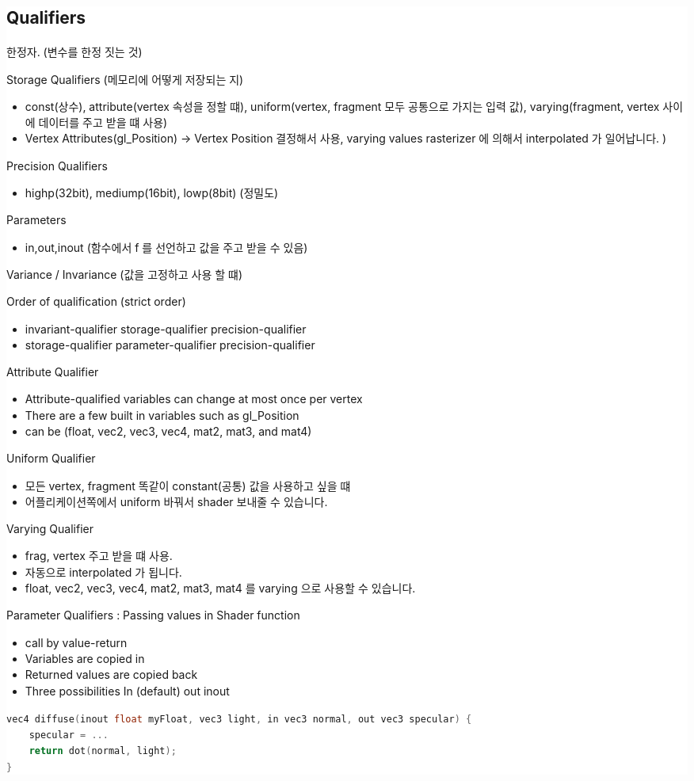 
## Qualifiers 

한정자. (변수를 한정 짓는 것)

Storage Qualifiers (메모리에 어떻게 저장되는 지)

- const(상수), attribute(vertex 속성을 정할 떄), uniform(vertex, fragment 모두 공통으로 가지는 입력 값), varying(fragment, vertex 사이에 데이터를 주고 받을 떄 사용)
- Vertex Attributes(gl_Position) -> Vertex Position 결정해서 사용, varying values rasterizer 에 의해서 interpolated 가 일어납니다. )

Precision Qualifiers 

- highp(32bit), mediump(16bit), lowp(8bit) (정밀도)

Parameters

- in,out,inout (함수에서 f 를 선언하고 값을 주고 받을 수 있음)

Variance / Invariance (값을 고정하고 사용 할 떄)


Order of qualification (strict order)

- invariant-qualifier storage-qualifier precision-qualifier
- storage-qualifier parameter-qualifier precision-qualifier


Attribute Qualifier 

- Attribute-qualified variables can change at most once per vertex 
- There are a few built in variables such as gl_Position
- can be (float, vec2, vec3, vec4, mat2, mat3, and mat4)


Uniform Qualifier 

- 모든 vertex, fragment 똑같이 constant(공통) 값을 사용하고 싶을 떄 
- 어플리케이션쪽에서 uniform 바꿔서 shader 보내줄 수 있습니다.


Varying Qualifier 

- frag, vertex 주고 받을 떄 사용.
- 자동으로 interpolated 가 됩니다.
- float, vec2, vec3, vec4, mat2, mat3, mat4 를 varying 으로 사용할 수 있습니다. 



Parameter Qualifiers : Passing values in Shader function

- call by value-return
- Variables are copied in
- Returned values are copied back
- Three possibilities 
    In (default) 
    out 
    inout 


``` c++
vec4 diffuse(inout float myFloat, vec3 light, in vec3 normal, out vec3 specular) {
    specular = ...
    return dot(normal, light);
}
```
